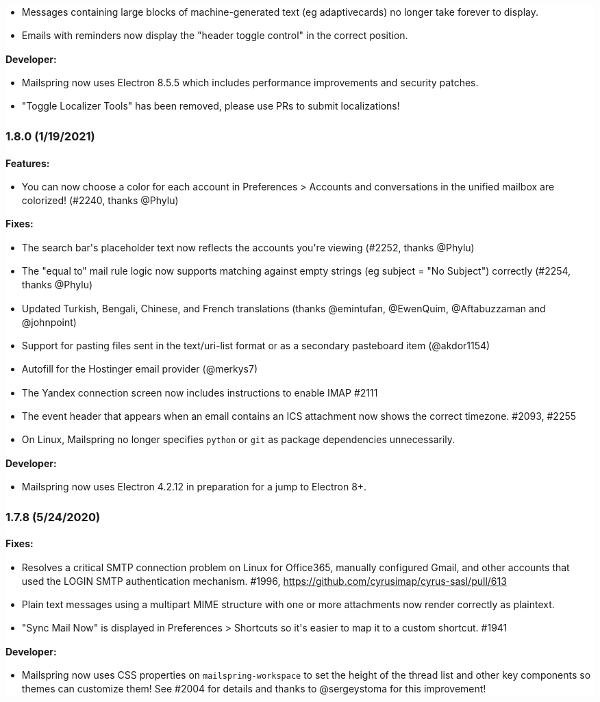 - Messages containing large blocks of machine-generated text (eg adaptivecards) no longer take forever to display.

- Emails with reminders now display the "header toggle control" in the correct position.

**Developer:**

- Mailspring now uses Electron 8.5.5 which includes performance improvements and security patches.

- "Toggle Localizer Tools" has been removed, please use PRs to submit localizations!

### 1.8.0 (1/19/2021)

**Features:**

- You can now choose a color for each account in Preferences > Accounts and conversations in the unified mailbox are colorized! (#2240, thanks @Phylu)

**Fixes:**

- The search bar's placeholder text now reflects the accounts you're viewing (#2252, thanks @Phylu)

- The "equal to" mail rule logic now supports matching against empty strings (eg subject = "No Subject") correctly (#2254, thanks @Phylu)

- Updated Turkish, Bengali, Chinese, and French translations (thanks @emintufan, @EwenQuim, @Aftabuzzaman and @johnpoint)

- Support for pasting files sent in the text/uri-list format or as a secondary pasteboard item (@akdor1154)

- Autofill for the Hostinger email provider (@merkys7)

- The Yandex connection screen now includes instructions to enable IMAP #2111

- The event header that appears when an email contains an ICS attachment now shows the correct timezone. #2093, #2255

- On Linux, Mailspring no longer specifies `python` or `git` as package dependencies unnecessarily.

**Developer:**

- Mailspring now uses Electron 4.2.12 in preparation for a jump to Electron 8+.

### 1.7.8 (5/24/2020)

**Fixes:**

- Resolves a critical SMTP connection problem on Linux for Office365, manually configured Gmail, and other accounts that used the LOGIN SMTP authentication mechanism. #1996, https://github.com/cyrusimap/cyrus-sasl/pull/613

- Plain text messages using a multipart MIME structure with one or more attachments now render correctly as plaintext.

- "Sync Mail Now" is displayed in Preferences > Shortcuts so it's easier to map it to a custom shortcut. #1941

**Developer:**

- Mailspring now uses CSS properties on `mailspring-workspace` to set the height of the thread list and other key components so themes can customize them! See #2004 for details and thanks to @sergeystoma for this improvement!
